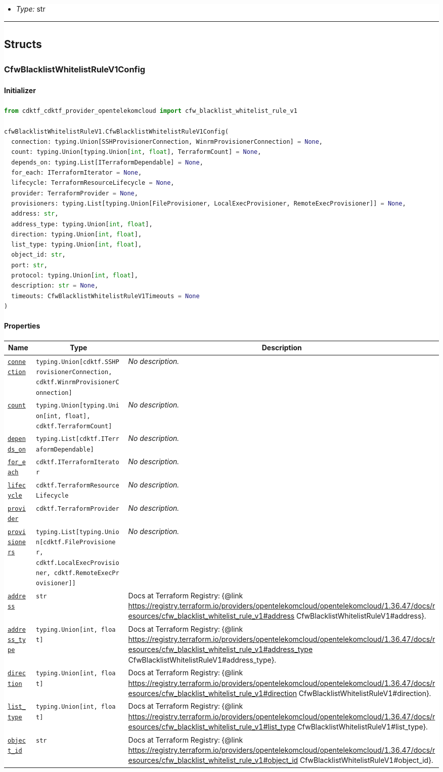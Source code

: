 - *Type:* str

---

## Structs <a name="Structs" id="Structs"></a>

### CfwBlacklistWhitelistRuleV1Config <a name="CfwBlacklistWhitelistRuleV1Config" id="@cdktf/provider-opentelekomcloud.cfwBlacklistWhitelistRuleV1.CfwBlacklistWhitelistRuleV1Config"></a>

#### Initializer <a name="Initializer" id="@cdktf/provider-opentelekomcloud.cfwBlacklistWhitelistRuleV1.CfwBlacklistWhitelistRuleV1Config.Initializer"></a>

```python
from cdktf_cdktf_provider_opentelekomcloud import cfw_blacklist_whitelist_rule_v1

cfwBlacklistWhitelistRuleV1.CfwBlacklistWhitelistRuleV1Config(
  connection: typing.Union[SSHProvisionerConnection, WinrmProvisionerConnection] = None,
  count: typing.Union[typing.Union[int, float], TerraformCount] = None,
  depends_on: typing.List[ITerraformDependable] = None,
  for_each: ITerraformIterator = None,
  lifecycle: TerraformResourceLifecycle = None,
  provider: TerraformProvider = None,
  provisioners: typing.List[typing.Union[FileProvisioner, LocalExecProvisioner, RemoteExecProvisioner]] = None,
  address: str,
  address_type: typing.Union[int, float],
  direction: typing.Union[int, float],
  list_type: typing.Union[int, float],
  object_id: str,
  port: str,
  protocol: typing.Union[int, float],
  description: str = None,
  timeouts: CfwBlacklistWhitelistRuleV1Timeouts = None
)
```

#### Properties <a name="Properties" id="Properties"></a>

| **Name** | **Type** | **Description** |
| --- | --- | --- |
| <code><a href="#@cdktf/provider-opentelekomcloud.cfwBlacklistWhitelistRuleV1.CfwBlacklistWhitelistRuleV1Config.property.connection">connection</a></code> | <code>typing.Union[cdktf.SSHProvisionerConnection, cdktf.WinrmProvisionerConnection]</code> | *No description.* |
| <code><a href="#@cdktf/provider-opentelekomcloud.cfwBlacklistWhitelistRuleV1.CfwBlacklistWhitelistRuleV1Config.property.count">count</a></code> | <code>typing.Union[typing.Union[int, float], cdktf.TerraformCount]</code> | *No description.* |
| <code><a href="#@cdktf/provider-opentelekomcloud.cfwBlacklistWhitelistRuleV1.CfwBlacklistWhitelistRuleV1Config.property.dependsOn">depends_on</a></code> | <code>typing.List[cdktf.ITerraformDependable]</code> | *No description.* |
| <code><a href="#@cdktf/provider-opentelekomcloud.cfwBlacklistWhitelistRuleV1.CfwBlacklistWhitelistRuleV1Config.property.forEach">for_each</a></code> | <code>cdktf.ITerraformIterator</code> | *No description.* |
| <code><a href="#@cdktf/provider-opentelekomcloud.cfwBlacklistWhitelistRuleV1.CfwBlacklistWhitelistRuleV1Config.property.lifecycle">lifecycle</a></code> | <code>cdktf.TerraformResourceLifecycle</code> | *No description.* |
| <code><a href="#@cdktf/provider-opentelekomcloud.cfwBlacklistWhitelistRuleV1.CfwBlacklistWhitelistRuleV1Config.property.provider">provider</a></code> | <code>cdktf.TerraformProvider</code> | *No description.* |
| <code><a href="#@cdktf/provider-opentelekomcloud.cfwBlacklistWhitelistRuleV1.CfwBlacklistWhitelistRuleV1Config.property.provisioners">provisioners</a></code> | <code>typing.List[typing.Union[cdktf.FileProvisioner, cdktf.LocalExecProvisioner, cdktf.RemoteExecProvisioner]]</code> | *No description.* |
| <code><a href="#@cdktf/provider-opentelekomcloud.cfwBlacklistWhitelistRuleV1.CfwBlacklistWhitelistRuleV1Config.property.address">address</a></code> | <code>str</code> | Docs at Terraform Registry: {@link https://registry.terraform.io/providers/opentelekomcloud/opentelekomcloud/1.36.47/docs/resources/cfw_blacklist_whitelist_rule_v1#address CfwBlacklistWhitelistRuleV1#address}. |
| <code><a href="#@cdktf/provider-opentelekomcloud.cfwBlacklistWhitelistRuleV1.CfwBlacklistWhitelistRuleV1Config.property.addressType">address_type</a></code> | <code>typing.Union[int, float]</code> | Docs at Terraform Registry: {@link https://registry.terraform.io/providers/opentelekomcloud/opentelekomcloud/1.36.47/docs/resources/cfw_blacklist_whitelist_rule_v1#address_type CfwBlacklistWhitelistRuleV1#address_type}. |
| <code><a href="#@cdktf/provider-opentelekomcloud.cfwBlacklistWhitelistRuleV1.CfwBlacklistWhitelistRuleV1Config.property.direction">direction</a></code> | <code>typing.Union[int, float]</code> | Docs at Terraform Registry: {@link https://registry.terraform.io/providers/opentelekomcloud/opentelekomcloud/1.36.47/docs/resources/cfw_blacklist_whitelist_rule_v1#direction CfwBlacklistWhitelistRuleV1#direction}. |
| <code><a href="#@cdktf/provider-opentelekomcloud.cfwBlacklistWhitelistRuleV1.CfwBlacklistWhitelistRuleV1Config.property.listType">list_type</a></code> | <code>typing.Union[int, float]</code> | Docs at Terraform Registry: {@link https://registry.terraform.io/providers/opentelekomcloud/opentelekomcloud/1.36.47/docs/resources/cfw_blacklist_whitelist_rule_v1#list_type CfwBlacklistWhitelistRuleV1#list_type}. |
| <code><a href="#@cdktf/provider-opentelekomcloud.cfwBlacklistWhitelistRuleV1.CfwBlacklistWhitelistRuleV1Config.property.objectId">object_id</a></code> | <code>str</code> | Docs at Terraform Registry: {@link https://registry.terraform.io/providers/opentelekomcloud/opentelekomcloud/1.36.47/docs/resources/cfw_blacklist_whitelist_rule_v1#object_id CfwBlacklistWhitelistRuleV1#object_id}. |